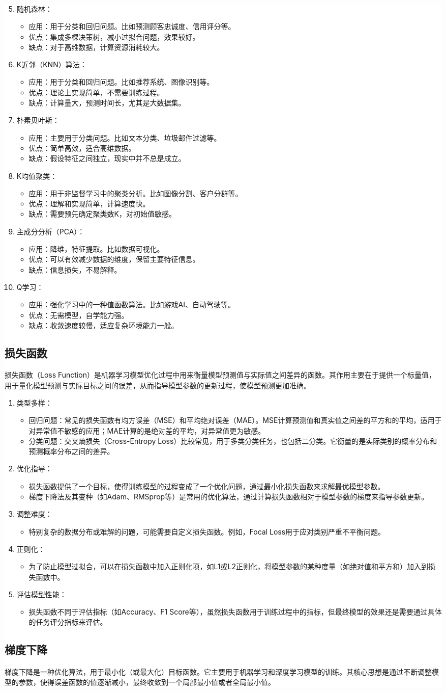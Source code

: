 5) 随机森林：
   - 应用：用于分类和回归问题。比如预测顾客忠诚度、信用评分等。
   - 优点：集成多棵决策树，减小过拟合问题，效果较好。
   - 缺点：对于高维数据，计算资源消耗较大。

6) K近邻（KNN）算法：
   - 应用：用于分类和回归问题。比如推荐系统、图像识别等。
   - 优点：理论上实现简单，不需要训练过程。
   - 缺点：计算量大，预测时间长，尤其是大数据集。

7) 朴素贝叶斯：
   - 应用：主要用于分类问题。比如文本分类、垃圾邮件过滤等。
   - 优点：简单高效，适合高维数据。
   - 缺点：假设特征之间独立，现实中并不总是成立。

8) K均值聚类：
   - 应用：用于非监督学习中的聚类分析。比如图像分割、客户分群等。
   - 优点：理解和实现简单，计算速度快。
   - 缺点：需要预先确定聚类数K，对初始值敏感。

9) 主成分分析（PCA）：
   - 应用：降维，特征提取。比如数据可视化。
   - 优点：可以有效减少数据的维度，保留主要特征信息。
   - 缺点：信息损失，不易解释。

10) Q学习：
    - 应用：强化学习中的一种值函数算法。比如游戏AI、自动驾驶等。
    - 优点：无需模型，自学能力强。
    - 缺点：收敛速度较慢，适应复杂环境能力一般。

## 损失函数

损失函数（Loss Function）是机器学习模型优化过程中用来衡量模型预测值与实际值之间差异的函数。其作用主要在于提供一个标量值，用于量化模型预测与实际目标之间的误差，从而指导模型参数的更新过程，使模型预测更加准确。

1) 类型多样：
   - 回归问题：常见的损失函数有均方误差（MSE）和平均绝对误差（MAE）。MSE计算预测值和真实值之间差的平方和的平均，适用于对异常值不敏感的应用；MAE计算的是绝对差的平均，对异常值更为敏感。
   - 分类问题：交叉熵损失（Cross-Entropy Loss）比较常见，用于多类分类任务，也包括二分类。它衡量的是实际类别的概率分布和预测概率分布之间的差异。

2) 优化指导：
   - 损失函数提供了一个目标，使得训练模型的过程变成了一个优化问题，通过最小化损失函数来求解最优模型参数。
   - 梯度下降法及其变种（如Adam、RMSprop等）是常用的优化算法，通过计算损失函数相对于模型参数的梯度来指导参数更新。

3) 调整难度：
   - 特别复杂的数据分布或难解的问题，可能需要自定义损失函数。例如，Focal Loss用于应对类别严重不平衡问题。

4) 正则化：
   - 为了防止模型过拟合，可以在损失函数中加入正则化项，如L1或L2正则化，将模型参数的某种度量（如绝对值和平方和）加入到损失函数中。

5) 评估模型性能：
   - 损失函数不同于评估指标（如Accuracy、F1 Score等），虽然损失函数用于训练过程中的指标，但最终模型的效果还是需要通过具体的任务评分指标来评估。

## 梯度下降

梯度下降是一种优化算法，用于最小化（或最大化）目标函数。它主要用于机器学习和深度学习模型的训练。其核心思想是通过不断调整模型的参数，使得误差函数的值逐渐减小，最终收敛到一个局部最小值或者全局最小值。
